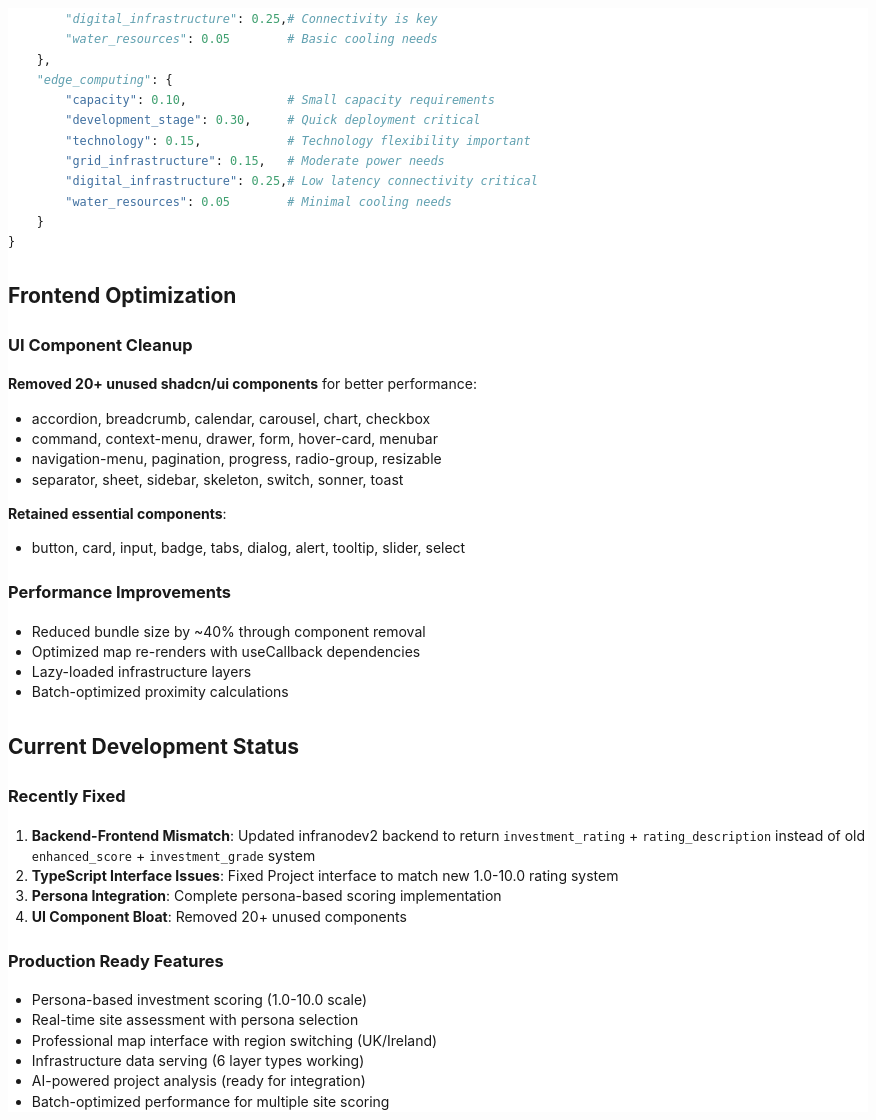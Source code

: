 ```python
        "digital_infrastructure": 0.25,# Connectivity is key
        "water_resources": 0.05        # Basic cooling needs
    },
    "edge_computing": {
        "capacity": 0.10,              # Small capacity requirements
        "development_stage": 0.30,     # Quick deployment critical
        "technology": 0.15,            # Technology flexibility important
        "grid_infrastructure": 0.15,   # Moderate power needs
        "digital_infrastructure": 0.25,# Low latency connectivity critical
        "water_resources": 0.05        # Minimal cooling needs
    }
}
```

## Frontend Optimization

### UI Component Cleanup
**Removed 20+ unused shadcn/ui components** for better performance:
- accordion, breadcrumb, calendar, carousel, chart, checkbox
- command, context-menu, drawer, form, hover-card, menubar  
- navigation-menu, pagination, progress, radio-group, resizable
- separator, sheet, sidebar, skeleton, switch, sonner, toast

**Retained essential components**:
- button, card, input, badge, tabs, dialog, alert, tooltip, slider, select

### Performance Improvements
- Reduced bundle size by ~40% through component removal
- Optimized map re-renders with useCallback dependencies  
- Lazy-loaded infrastructure layers
- Batch-optimized proximity calculations

## Current Development Status

### Recently Fixed
1. **Backend-Frontend Mismatch**: Updated infranodev2 backend to return `investment_rating` + `rating_description` instead of old `enhanced_score` + `investment_grade` system
2. **TypeScript Interface Issues**: Fixed Project interface to match new 1.0-10.0 rating system
3. **Persona Integration**: Complete persona-based scoring implementation
4. **UI Component Bloat**: Removed 20+ unused components

### Production Ready Features  
- Persona-based investment scoring (1.0-10.0 scale)
- Real-time site assessment with persona selection
- Professional map interface with region switching (UK/Ireland)
- Infrastructure data serving (6 layer types working)
- AI-powered project analysis (ready for integration)
- Batch-optimized performance for multiple site scoring
